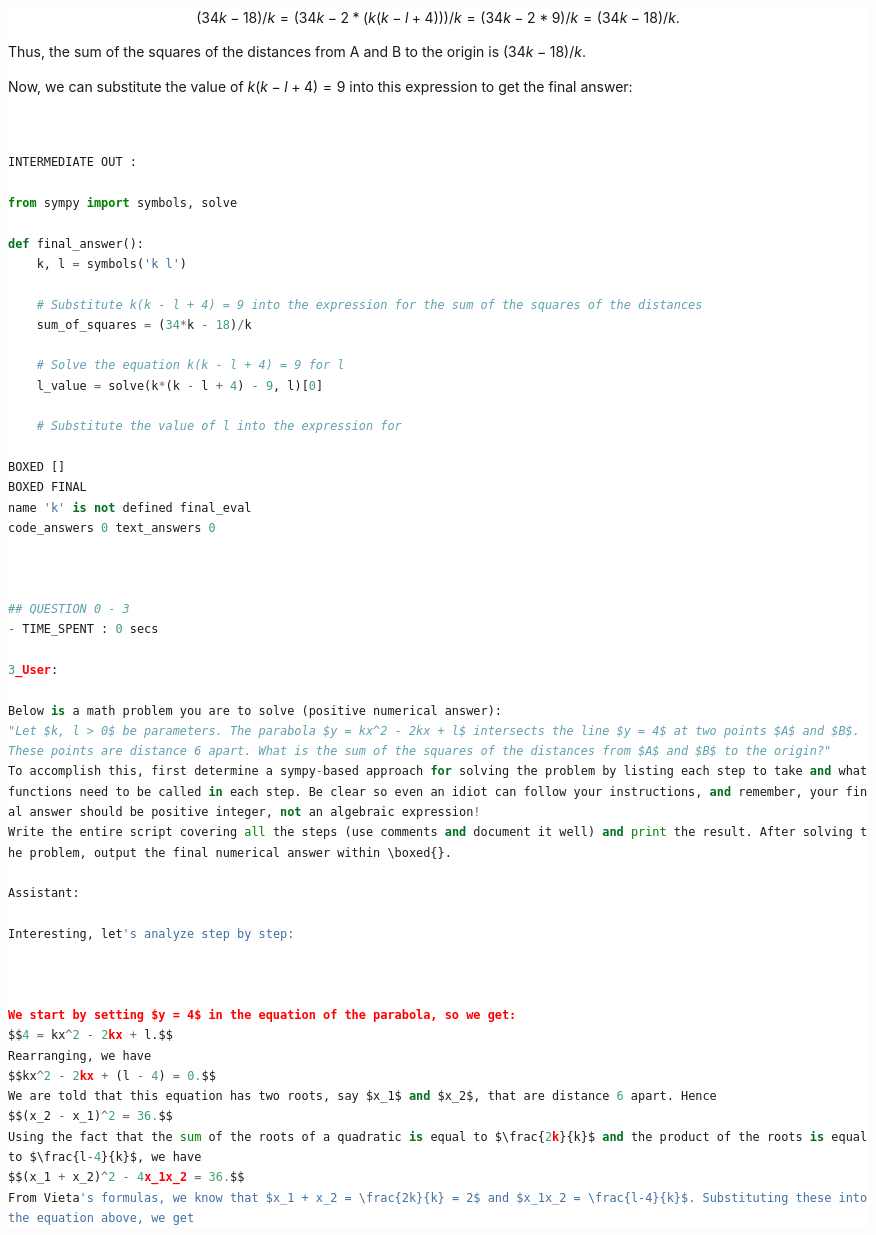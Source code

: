 $$(34k - 18)/k = (34k - 2*(k(k - l + 4)))/k = (34k - 2*9)/k = (34k - 18)/k.$$

Thus, the sum of the squares of the distances from A and B to the origin is $(34k - 18)/k$.

Now, we can substitute the value of $k(k - l + 4) = 9$ into this expression to get the final answer:

```python


INTERMEDIATE OUT :

from sympy import symbols, solve

def final_answer():
    k, l = symbols('k l')

    # Substitute k(k - l + 4) = 9 into the expression for the sum of the squares of the distances
    sum_of_squares = (34*k - 18)/k

    # Solve the equation k(k - l + 4) = 9 for l
    l_value = solve(k*(k - l + 4) - 9, l)[0]

    # Substitute the value of l into the expression for

BOXED []
BOXED FINAL 
name 'k' is not defined final_eval
code_answers 0 text_answers 0



## QUESTION 0 - 3 
- TIME_SPENT : 0 secs

3_User:

Below is a math problem you are to solve (positive numerical answer):
"Let $k, l > 0$ be parameters. The parabola $y = kx^2 - 2kx + l$ intersects the line $y = 4$ at two points $A$ and $B$. These points are distance 6 apart. What is the sum of the squares of the distances from $A$ and $B$ to the origin?"
To accomplish this, first determine a sympy-based approach for solving the problem by listing each step to take and what functions need to be called in each step. Be clear so even an idiot can follow your instructions, and remember, your final answer should be positive integer, not an algebraic expression!
Write the entire script covering all the steps (use comments and document it well) and print the result. After solving the problem, output the final numerical answer within \boxed{}.

Assistant: 

Interesting, let's analyze step by step:



We start by setting $y = 4$ in the equation of the parabola, so we get:
$$4 = kx^2 - 2kx + l.$$
Rearranging, we have
$$kx^2 - 2kx + (l - 4) = 0.$$
We are told that this equation has two roots, say $x_1$ and $x_2$, that are distance 6 apart. Hence
$$(x_2 - x_1)^2 = 36.$$
Using the fact that the sum of the roots of a quadratic is equal to $\frac{2k}{k}$ and the product of the roots is equal to $\frac{l-4}{k}$, we have
$$(x_1 + x_2)^2 - 4x_1x_2 = 36.$$
From Vieta's formulas, we know that $x_1 + x_2 = \frac{2k}{k} = 2$ and $x_1x_2 = \frac{l-4}{k}$. Substituting these into the equation above, we get
```